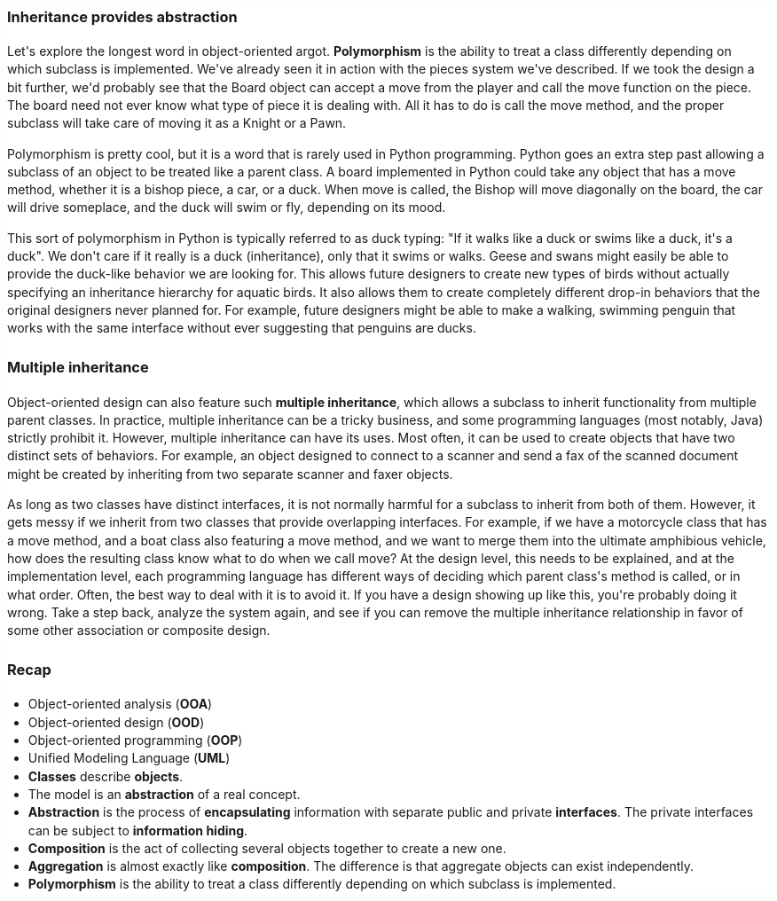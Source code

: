 ### Inheritance provides abstraction
Let's explore the longest word in object-oriented argot. **Polymorphism** is the ability to
treat a class differently depending on which subclass is implemented. We've already
seen it in action with the pieces system we've described. If we took the design a bit
further, we'd probably see that the Board object can accept a move from the player and
call the move function on the piece. The board need not ever know what type of piece
it is dealing with. All it has to do is call the move method, and the proper subclass will
take care of moving it as a Knight or a Pawn.

Polymorphism is pretty cool, but it is a word that is rarely used in Python
programming. Python goes an extra step past allowing a subclass of an object to be
treated like a parent class. A board implemented in Python could take any object that
has a move method, whether it is a bishop piece, a car, or a duck. When move is called,
the Bishop will move diagonally on the board, the car will drive someplace, and the
duck will swim or fly, depending on its mood.

This sort of polymorphism in Python is typically referred to as duck typing: "If it
walks like a duck or swims like a duck, it's a duck". We don't care if it really is a duck
(inheritance), only that it swims or walks. Geese and swans might easily be able to
provide the duck-like behavior we are looking for. This allows future designers to
create new types of birds without actually specifying an inheritance hierarchy for
aquatic birds. It also allows them to create completely different drop-in behaviors that
the original designers never planned for. For example, future designers might be able
to make a walking, swimming penguin that works with the same interface without
ever suggesting that penguins are ducks.

### Multiple inheritance

Object-oriented design can also feature such **multiple inheritance**, which allows a
subclass to inherit functionality from multiple parent classes. In practice, multiple
inheritance can be a tricky business, and some programming languages (most
notably, Java) strictly prohibit it. However, multiple inheritance can have its uses.
Most often, it can be used to create objects that have two distinct sets of behaviors.
For example, an object designed to connect to a scanner and send a fax of the
scanned document might be created by inheriting from two separate scanner and
faxer objects.

As long as two classes have distinct interfaces, it is not normally harmful for a
subclass to inherit from both of them. However, it gets messy if we inherit from two
classes that provide overlapping interfaces. For example, if we have a motorcycle
class that has a move method, and a boat class also featuring a move method,
and we want to merge them into the ultimate amphibious vehicle, how does the
resulting class know what to do when we call move? At the design level, this needs
to be explained, and at the implementation level, each programming language has
different ways of deciding which parent class's method is called, or in what order.
Often, the best way to deal with it is to avoid it. If you have a design showing up like
this, you're probably doing it wrong. Take a step back, analyze the system again, and
see if you can remove the multiple inheritance relationship in favor of some other
association or composite design.

### Recap
* Object-oriented analysis (**OOA**)
* Object-oriented design (**OOD**)
* Object-oriented programming (**OOP**)
* Unified Modeling Language (**UML**)
* **Classes** describe **objects**.
* The model is an **abstraction** of a real concept.
* **Abstraction** is the process of **encapsulating** information with separate public and private **interfaces**. The private interfaces can be subject to **information hiding**.
* **Composition** is the act of collecting several objects together to create a new one.
* **Aggregation** is almost exactly like **composition**. The difference is that aggregate objects can exist independently.
* **Polymorphism** is the ability to treat a class differently depending on which subclass is implemented.